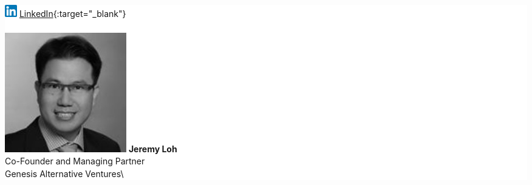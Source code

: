 <img src="/images/linkedin.png" style="width: 20px;margin-left: 0; display: inline;"> [LinkedIn](https://www.linkedin.com/in/chris-chia-7ba7ab3/){:target="_blank"}
<br><br>
<img src="/images/jeremyloh.jpg" style="width: 200px; margin-left: 0; filter:grayscale(1);">
**Jeremy Loh**\
Co-Founder and Managing Partner\
Genesis Alternative Ventures\